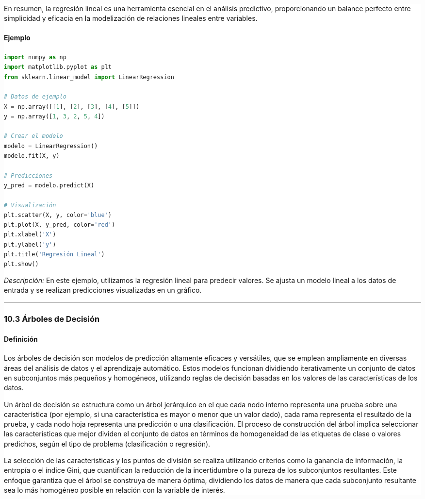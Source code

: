 En resumen, la regresión lineal es una herramienta esencial en el análisis predictivo, proporcionando un balance perfecto entre simplicidad y eficacia en la modelización de relaciones lineales entre variables.

#### Ejemplo
```python
import numpy as np
import matplotlib.pyplot as plt
from sklearn.linear_model import LinearRegression

# Datos de ejemplo
X = np.array([[1], [2], [3], [4], [5]])
y = np.array([1, 3, 2, 5, 4])

# Crear el modelo
modelo = LinearRegression()
modelo.fit(X, y)

# Predicciones
y_pred = modelo.predict(X)

# Visualización
plt.scatter(X, y, color='blue')
plt.plot(X, y_pred, color='red')
plt.xlabel('X')
plt.ylabel('y')
plt.title('Regresión Lineal')
plt.show()
```
*Descripción:* En este ejemplo, utilizamos la regresión lineal para predecir valores. Se ajusta un modelo lineal a los datos de entrada y se realizan predicciones visualizadas en un gráfico.

---

### 10.3 Árboles de Decisión

#### Definición
Los árboles de decisión son modelos de predicción altamente eficaces y versátiles, que se emplean ampliamente en diversas áreas del análisis de datos y el aprendizaje automático. Estos modelos funcionan dividiendo iterativamente un conjunto de datos en subconjuntos más pequeños y homogéneos, utilizando reglas de decisión basadas en los valores de las características de los datos.

Un árbol de decisión se estructura como un árbol jerárquico en el que cada nodo interno representa una prueba sobre una característica (por ejemplo, si una característica es mayor o menor que un valor dado), cada rama representa el resultado de la prueba, y cada nodo hoja representa una predicción o una clasificación. El proceso de construcción del árbol implica seleccionar las características que mejor dividen el conjunto de datos en términos de homogeneidad de las etiquetas de clase o valores predichos, según el tipo de problema (clasificación o regresión).

La selección de las características y los puntos de división se realiza utilizando criterios como la ganancia de información, la entropía o el índice Gini, que cuantifican la reducción de la incertidumbre o la pureza de los subconjuntos resultantes. Este enfoque garantiza que el árbol se construya de manera óptima, dividiendo los datos de manera que cada subconjunto resultante sea lo más homogéneo posible en relación con la variable de interés.
